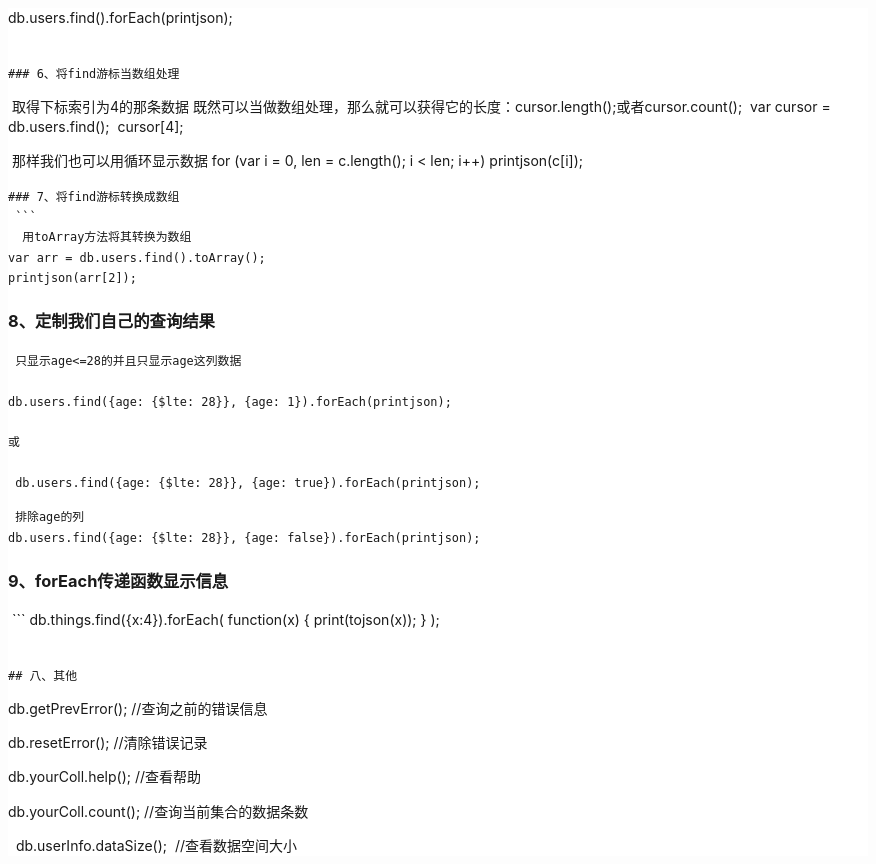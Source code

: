 db.users.find().forEach(printjson);
```

### 6、将find游标当数组处理
```
 取得下标索引为4的那条数据 既然可以当做数组处理，那么就可以获得它的长度：cursor.length();或者cursor.count(); 
var cursor = db.users.find();
 cursor[4];

 那样我们也可以用循环显示数据
for (var i = 0, len = c.length(); i < len; i++) printjson(c[i]);

```
### 7、将find游标转换成数组
 ```
  用toArray方法将其转换为数组 
var arr = db.users.find().toArray(); 
printjson(arr[2]);
```

### 8、定制我们自己的查询结果
```
 只显示age<=28的并且只显示age这列数据
 
db.users.find({age: {$lte: 28}}, {age: 1}).forEach(printjson);

或

 db.users.find({age: {$lte: 28}}, {age: true}).forEach(printjson);
```

```
 排除age的列
db.users.find({age: {$lte: 28}}, {age: false}).forEach(printjson);
```

### 9、forEach传递函数显示信息
 ```
db.things.find({x:4}).forEach(
	function(x) {
		print(tojson(x));
	}
);
```

## 八、其他
```
db.getPrevError();	//查询之前的错误信息

db.resetError();	//清除错误记录

db.yourColl.help();		//查看帮助

db.yourColl.count();	//查询当前集合的数据条数  

  db.userInfo.dataSize();  //查看数据空间大小
  
